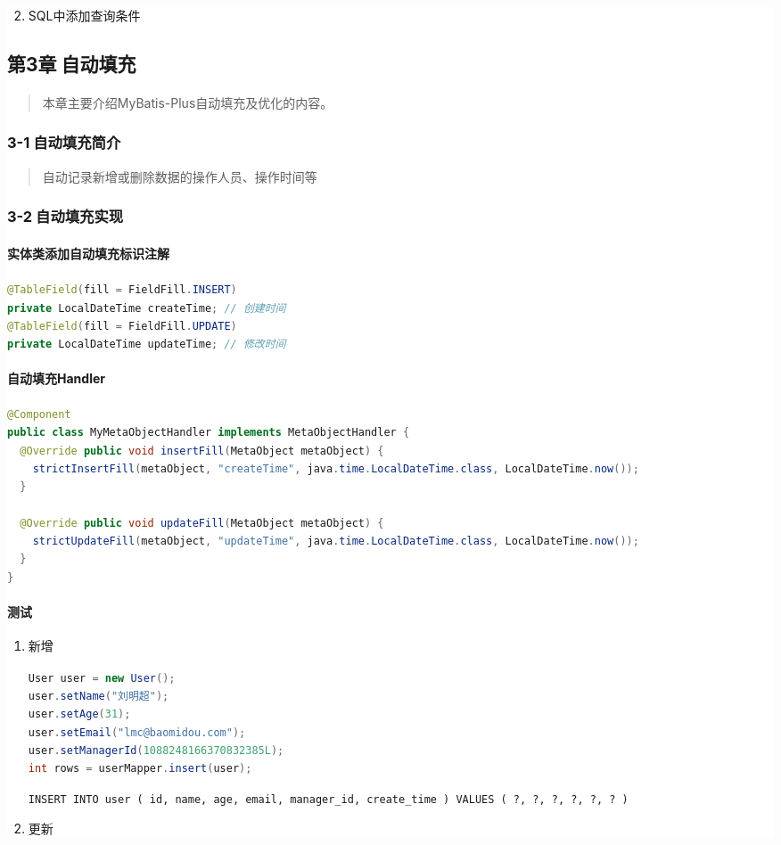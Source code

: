 2. SQL中添加查询条件


## 第3章 自动填充

> 本章主要介绍MyBatis-Plus自动填充及优化的内容。

### 3-1 自动填充简介

> 自动记录新增或删除数据的操作人员、操作时间等

### 3-2 自动填充实现

#### 实体类添加自动填充标识注解

```java
@TableField(fill = FieldFill.INSERT)
private LocalDateTime createTime; // 创建时间
@TableField(fill = FieldFill.UPDATE)
private LocalDateTime updateTime; // 修改时间
```

#### 自动填充Handler

```java
@Component
public class MyMetaObjectHandler implements MetaObjectHandler {
  @Override public void insertFill(MetaObject metaObject) {
    strictInsertFill(metaObject, "createTime", java.time.LocalDateTime.class, LocalDateTime.now());
  }

  @Override public void updateFill(MetaObject metaObject) {
    strictUpdateFill(metaObject, "updateTime", java.time.LocalDateTime.class, LocalDateTime.now());
  }
}
```

#### 测试

1. 新增

   ```java
   User user = new User();
   user.setName("刘明超");
   user.setAge(31);
   user.setEmail("lmc@baomidou.com");
   user.setManagerId(1088248166370832385L);
   int rows = userMapper.insert(user);
   ```

   ```mysql
   INSERT INTO user ( id, name, age, email, manager_id, create_time ) VALUES ( ?, ?, ?, ?, ?, ? )
   ```

2. 更新
